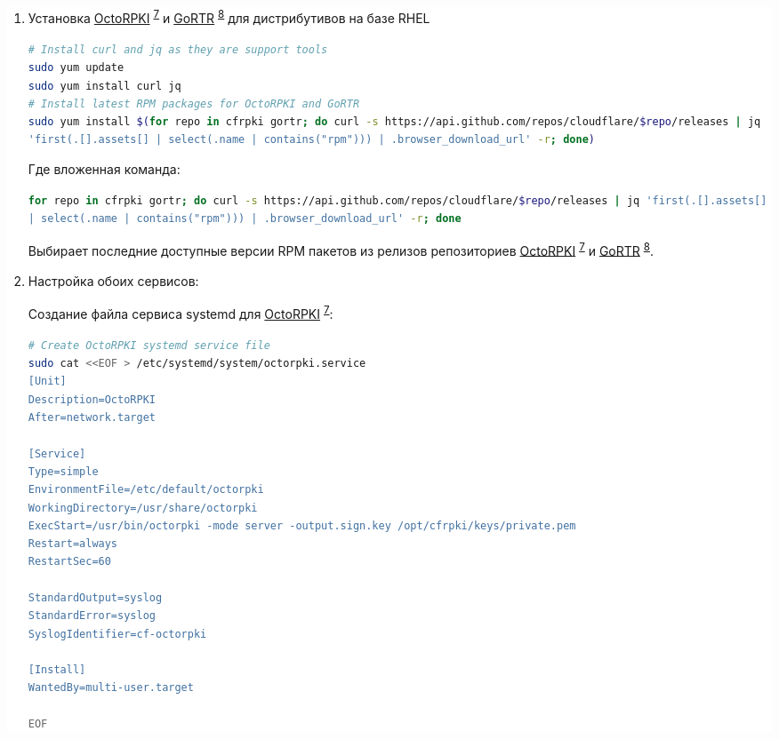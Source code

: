 1. Установка [OctoRPKI](https://github.com/cloudflare/cfrpki) <sup id="a7">[7](#f7)</sup> и [GoRTR](https://github.com/cloudflare/gortr) <sup id="a8">[8](#f8)</sup> для дистрибутивов на базе RHEL
    ```bash
    # Install curl and jq as they are support tools
    sudo yum update
    sudo yum install curl jq
    # Install latest RPM packages for OctoRPKI and GoRTR
    sudo yum install $(for repo in cfrpki gortr; do curl -s https://api.github.com/repos/cloudflare/$repo/releases | jq 'first(.[].assets[] | select(.name | contains("rpm"))) | .browser_download_url' -r; done)
    ```
    Где вложенная команда:
    ```bash
    for repo in cfrpki gortr; do curl -s https://api.github.com/repos/cloudflare/$repo/releases | jq 'first(.[].assets[] | select(.name | contains("rpm"))) | .browser_download_url' -r; done
    ```

    Выбирает последние доступные версии RPM пакетов из релизов репозиториев [OctoRPKI](https://github.com/cloudflare/cfrpki) <sup id="a7">[7](#f7)</sup> и [GoRTR](https://github.com/cloudflare/gortr) <sup id="a8">[8](#f8)</sup>.

1. Настройка обоих сервисов:

    Создание файла сервиса systemd для [OctoRPKI](https://github.com/cloudflare/cfrpki) <sup id="a7">[7](#f7)</sup>:
    ```bash
    # Create OctoRPKI systemd service file
    sudo cat <<EOF > /etc/systemd/system/octorpki.service
    [Unit]
    Description=OctoRPKI
    After=network.target

    [Service]
    Type=simple
    EnvironmentFile=/etc/default/octorpki
    WorkingDirectory=/usr/share/octorpki
    ExecStart=/usr/bin/octorpki -mode server -output.sign.key /opt/cfrpki/keys/private.pem
    Restart=always
    RestartSec=60

    StandardOutput=syslog
    StandardError=syslog
    SyslogIdentifier=cf-octorpki

    [Install]
    WantedBy=multi-user.target

    EOF
    ```
